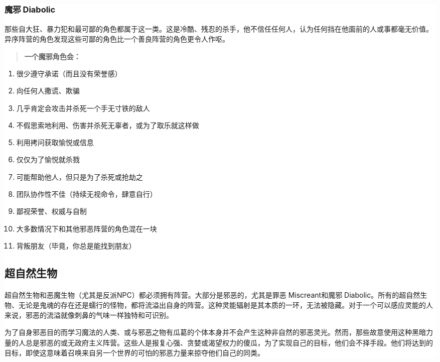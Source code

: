 ### 魔邪 Diabolic

那些自大狂、暴力犯和最可鄙的角色都属于这一类。这是冷酷、残忍的杀手，他不信任任何人，认为任何挡在他面前的人或事都毫无价值。异序阵营的角色发现这些可鄙的角色比一个善良阵营的角色更令人作呕。

> **一个魔邪角色会：**

1. 很少遵守承诺（而且没有荣誉感）

2. 向任何人撒谎、欺骗

3. 几乎肯定会攻击并杀死一个手无寸铁的敌人

4. 不假思索地利用、伤害并杀死无辜者，或为了取乐就这样做

5. 利用拷问获取愉悦或信息

6. 仅仅为了愉悦就杀戮

7. 可能帮助他人，但只是为了杀死或抢劫之

8. 团队协作性不佳（持续无视命令，肆意自行）

9. 鄙视荣誉、权威与自制

10. 大多数情况下和其他邪恶阵营的角色混在一块

11. 背叛朋友（毕竟，你总是能找到朋友）

## 超自然生物

超自然生物和恶魔生物（尤其是反派NPC）都必须拥有阵营。大部分是邪恶的，尤其是罪恶 Miscreant和魔邪 Diabolic。所有的超自然生物、无论是鬼魂的存在还是蠕行的怪物，都将流溢出自身的阵营。这种灵能辐射是其本质的一环，无法被隐藏。对于一个可以感应灵能的人来说，邪恶的流溢就像刺鼻的气味一样独特和可识别。

为了自身邪恶目的而学习魔法的人类、或与邪恶之物有瓜葛的个体本身并不会产生这种非自然的邪恶灵光。然而，那些故意使用这种黑暗力量的人总是邪恶的或无政府主义阵营。这些人是报复心强、贪婪或渴望权力的傻瓜，为了实现自己的目标，他们会不择手段。他们将达到的目标，即使这意味着召唤来自另一个世界的可怕的邪恶力量来掠夺他们自己的同类。
